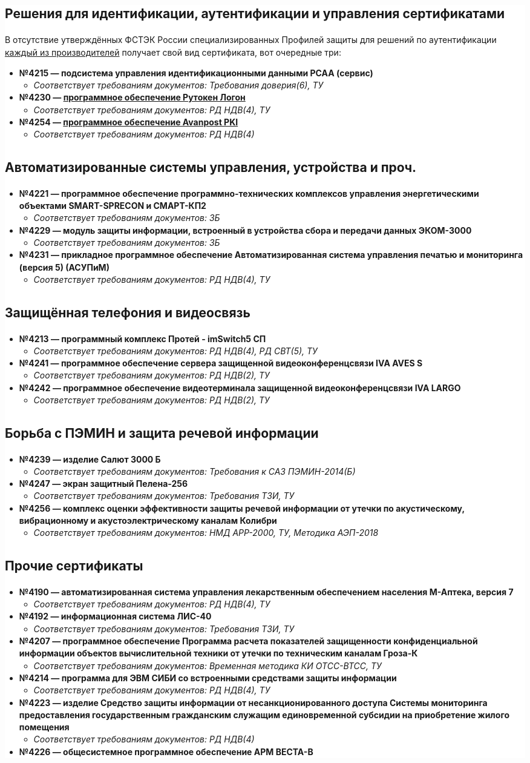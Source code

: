 
## Решения для идентификации, аутентификации и управления сертификатами

В отсутствие утверждённых ФСТЭК России специализированных Профилей защиты для решений по аутентификации [каждый из производителей](https://zlonov.ru/catalog/category/authentication/) получает свой вид сертификата, вот очередные три:

- **№4215 — подсистема управления идентификационными данными РСАА (сервис)**
    - *Соответствует требованиям документов: Требования доверия(6), ТУ*    
- **№4230 — [программное обеспечение Рутокен Логон](https://zlonov.ru/catalog/рутокен-логон/)**
    - *Соответствует требованиям документов: РД НДВ(4), ТУ*
- **№4254 — [программное обеспечение Avanpost PKI](https://zlonov.ru/catalog/avanpost-pki/)**
    - *Соответствует требованиям документов: РД НДВ(4)*

## Автоматизированные системы управления, устройства и проч.

- **№4221 — программное обеспечение программно-технических комплексов управления энергетическими объектами SMART-SPRECON и СМАРТ-КП2**
    - *Соответствует требованиям документов: ЗБ*
- **№4229 — модуль защиты информации, встроенный в устройства сбора и передачи данных ЭКОМ-3000**
    - *Соответствует требованиям документов: ЗБ*
- **№4231 — прикладное программное обеспечение Автоматизированная система управления печатью и мониторинга (версия 5) (АСУПиМ)**
    - *Соответствует требованиям документов: РД НДВ(4), ТУ*

## Защищённая телефония и видеосвязь

- **№4213 — программный комплекс Протей - imSwitch5 СП**
    - *Соответствует требованиям документов: РД НДВ(4), РД СВТ(5), ТУ*
- **№4241 — программное обеспечение сервера защищенной видеоконференцсвязи IVA AVES S**
    - *Соответствует требованиям документов: РД НДВ(2), ТУ*
- **№4242 — программное обеспечение видеотерминала защищенной видеоконференцсвязи IVA LARGO**
    - *Соответствует требованиям документов: РД НДВ(2), ТУ*    

## Борьба с ПЭМИН и защита речевой информации

- **№4239 — изделие Салют 3000 Б**
    - *Соответствует требованиям документов: Требования к САЗ ПЭМИН-2014(Б)*
- **№4247 — экран защитный Пелена-256**
    - *Соответствует требованиям документов: Требования ТЗИ, ТУ*
- **№4256 — комплекс оценки эффективности защиты речевой информации от утечки по акустическому, вибрационному и акустоэлектрическому каналам Колибри**
    - *Соответствует требованиям документов: НМД АРР-2000, ТУ, Методика АЭП-2018*

## Прочие сертификаты

- **№4190 — автоматизированная система управления лекарственным обеспечением населения М-Аптека, версия 7**
    - *Соответствует требованиям документов: РД НДВ(4), ТУ*
- **№4192 — информационная система ЛИС-40**
    - *Соответствует требованиям документов: Требования ТЗИ, ТУ*
- **№4207 — программное обеспечение Программа расчета показателей защищенности конфиденциальной информации объектов вычислительной техники от утечки по техническим каналам Гроза-К**
    - *Соответствует требованиям документов: Временная методика КИ ОТСС-ВТСС, ТУ*
- **№4214 — программа для ЭВМ СИБИ со встроенными средствами защиты информации**
    - *Соответствует требованиям документов: РД НДВ(4), ТУ*
- **№4223 — изделие Средство защиты информации от несанкционированного доступа Системы мониторинга предоставления государственным гражданским служащим единовременной субсидии на приобретение жилого помещения**
    - *Соответствует требованиям документов: РД НДВ(4)*
- **№4226 — общесистемное программное обеспечение АРМ ВЕСТА-В**